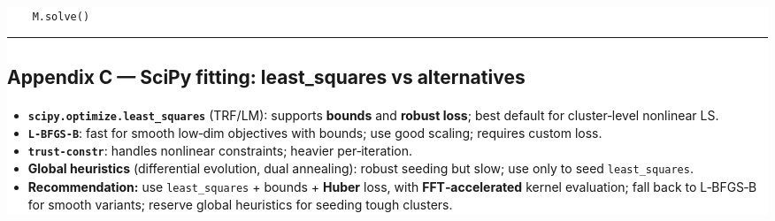 ```python
    M.solve()
```

---

## Appendix C — SciPy fitting: least_squares vs alternatives

- **`scipy.optimize.least_squares`** (TRF/LM): supports **bounds** and **robust loss**; best default for cluster‑level nonlinear LS.  
- **`L‑BFGS‑B`**: fast for smooth low‑dim objectives with bounds; use good scaling; requires custom loss.  
- **`trust‑constr`**: handles nonlinear constraints; heavier per‑iteration.  
- **Global heuristics** (differential evolution, dual annealing): robust seeding but slow; use only to seed `least_squares`.  
- **Recommendation:** use `least_squares` + bounds + **Huber** loss, with **FFT‑accelerated** kernel evaluation; fall back to L‑BFGS‑B for smooth variants; reserve global heuristics for seeding tough clusters.
